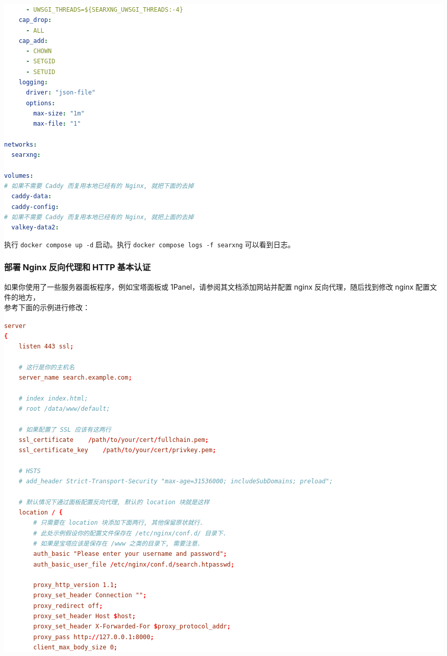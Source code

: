 ```yaml
      - UWSGI_THREADS=${SEARXNG_UWSGI_THREADS:-4}
    cap_drop:
      - ALL
    cap_add:
      - CHOWN
      - SETGID
      - SETUID
    logging:
      driver: "json-file"
      options:
        max-size: "1m"
        max-file: "1"

networks:
  searxng:

volumes:
# 如果不需要 Caddy 而复用本地已经有的 Nginx, 就把下面的去掉
  caddy-data:
  caddy-config:
# 如果不需要 Caddy 而复用本地已经有的 Nginx, 就把上面的去掉
  valkey-data2:
```

执行 `docker compose up -d` 启动。执行 `docker compose logs -f searxng` 可以看到日志。

### 部署 Nginx 反向代理和 HTTP 基本认证

如果你使用了一些服务器面板程序，例如宝塔面板或 1Panel，请参阅其文档添加网站并配置 nginx 反向代理，随后找到修改 nginx 配置文件的地方，\
参考下面的示例进行修改：

```conf
server
{
    listen 443 ssl;

    # 这行是你的主机名
    server_name search.example.com;

    # index index.html;
    # root /data/www/default;

    # 如果配置了 SSL 应该有这两行
    ssl_certificate    /path/to/your/cert/fullchain.pem;
    ssl_certificate_key    /path/to/your/cert/privkey.pem;

    # HSTS
    # add_header Strict-Transport-Security "max-age=31536000; includeSubDomains; preload";

    # 默认情况下通过面板配置反向代理, 默认的 location 块就是这样
    location / {
        # 只需要在 location 块添加下面两行, 其他保留原状就行.
        # 此处示例假设你的配置文件保存在 /etc/nginx/conf.d/ 目录下.
        # 如果是宝塔应该是保存在 /www 之类的目录下, 需要注意.
        auth_basic "Please enter your username and password";
        auth_basic_user_file /etc/nginx/conf.d/search.htpasswd;

        proxy_http_version 1.1;
        proxy_set_header Connection "";
        proxy_redirect off;
        proxy_set_header Host $host;
        proxy_set_header X-Forwarded-For $proxy_protocol_addr;
        proxy_pass http://127.0.0.1:8000;
        client_max_body_size 0;
```
